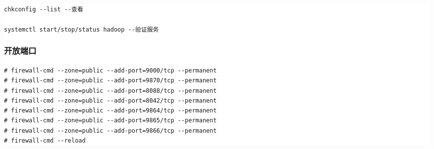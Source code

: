 ```
chkconfig --list --查看

systemctl start/stop/status hadoop --验证服务
```

### 开放端口
```
# firewall-cmd --zone=public --add-port=9000/tcp --permanent
# firewall-cmd --zone=public --add-port=9870/tcp --permanent
# firewall-cmd --zone=public --add-port=8088/tcp --permanent
# firewall-cmd --zone=public --add-port=8042/tcp --permanent
# firewall-cmd --zone=public --add-port=9864/tcp --permanent
# firewall-cmd --zone=public --add-port=9865/tcp --permanent
# firewall-cmd --zone=public --add-port=9866/tcp --permanent
# firewall-cmd --reload
```